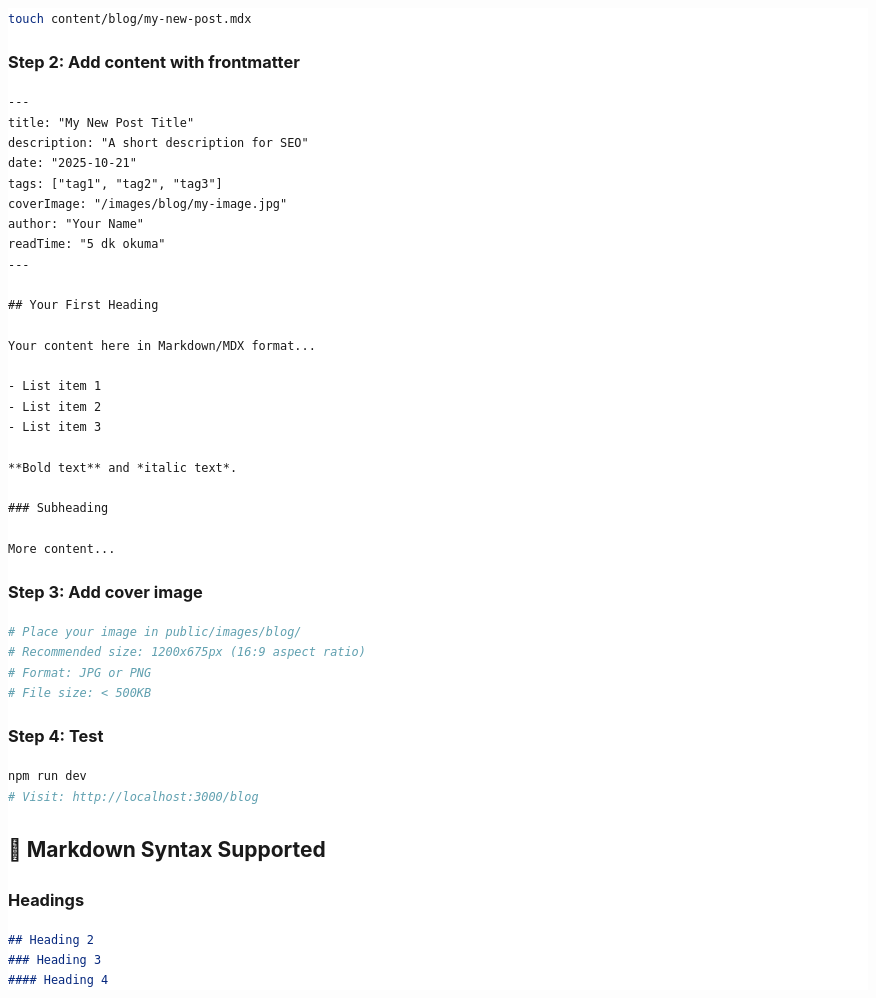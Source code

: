 ```bash
touch content/blog/my-new-post.mdx
```

### Step 2: Add content with frontmatter

```mdx
---
title: "My New Post Title"
description: "A short description for SEO"
date: "2025-10-21"
tags: ["tag1", "tag2", "tag3"]
coverImage: "/images/blog/my-image.jpg"
author: "Your Name"
readTime: "5 dk okuma"
---

## Your First Heading

Your content here in Markdown/MDX format...

- List item 1
- List item 2
- List item 3

**Bold text** and *italic text*.

### Subheading

More content...
```

### Step 3: Add cover image

```bash
# Place your image in public/images/blog/
# Recommended size: 1200x675px (16:9 aspect ratio)
# Format: JPG or PNG
# File size: < 500KB
```

### Step 4: Test

```bash
npm run dev
# Visit: http://localhost:3000/blog
```

## 🎨 Markdown Syntax Supported

### Headings
```md
## Heading 2
### Heading 3
#### Heading 4
```
